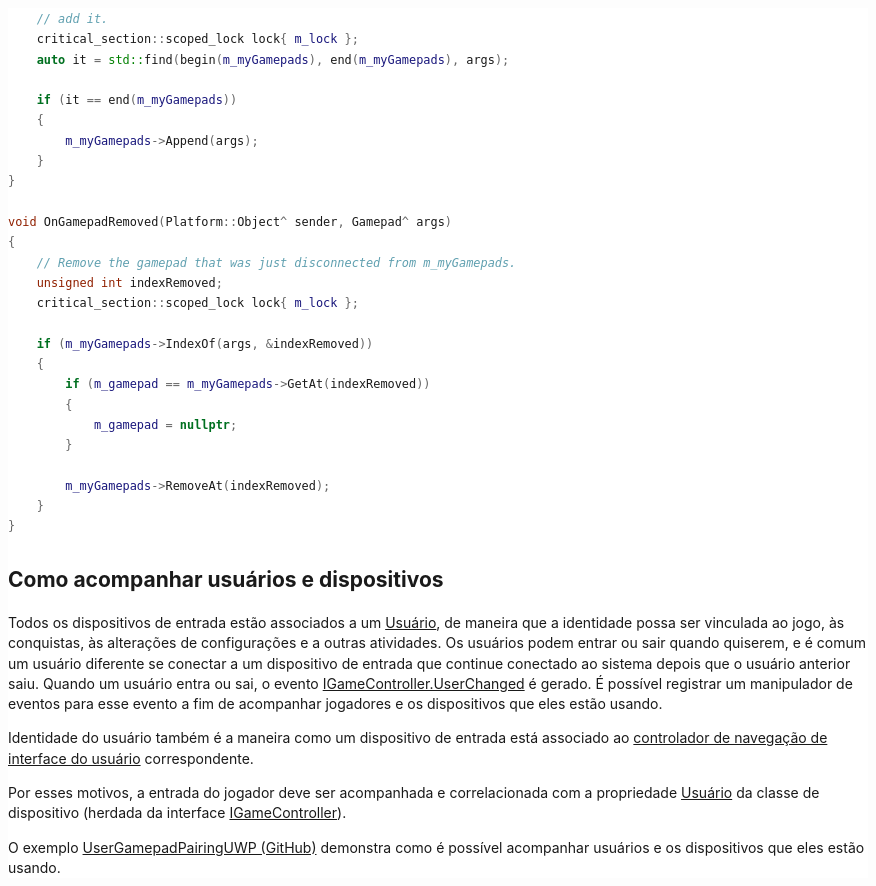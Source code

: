 ```cpp
    // add it.
    critical_section::scoped_lock lock{ m_lock };
    auto it = std::find(begin(m_myGamepads), end(m_myGamepads), args);

    if (it == end(m_myGamepads))
    {
        m_myGamepads->Append(args);
    }
}

void OnGamepadRemoved(Platform::Object^ sender, Gamepad^ args)
{
    // Remove the gamepad that was just disconnected from m_myGamepads.
    unsigned int indexRemoved;
    critical_section::scoped_lock lock{ m_lock };

    if (m_myGamepads->IndexOf(args, &indexRemoved))
    {
        if (m_gamepad == m_myGamepads->GetAt(indexRemoved))
        {
            m_gamepad = nullptr;
        }

        m_myGamepads->RemoveAt(indexRemoved);
    }
}
```

## <a name="tracking-users-and-their-devices"></a>Como acompanhar usuários e dispositivos

Todos os dispositivos de entrada estão associados a um [Usuário](https://docs.microsoft.com/uwp/api/windows.system.user), de maneira que a identidade possa ser vinculada ao jogo, às conquistas, às alterações de configurações e a outras atividades. Os usuários podem entrar ou sair quando quiserem, e é comum um usuário diferente se conectar a um dispositivo de entrada que continue conectado ao sistema depois que o usuário anterior saiu. Quando um usuário entra ou sai, o evento [IGameController.UserChanged](https://docs.microsoft.com/uwp/api/windows.gaming.input.igamecontroller.UserChanged) é gerado. É possível registrar um manipulador de eventos para esse evento a fim de acompanhar jogadores e os dispositivos que eles estão usando.

Identidade do usuário também é a maneira como um dispositivo de entrada está associado ao [controlador de navegação de interface do usuário](ui-navigation-controller.md) correspondente.

Por esses motivos, a entrada do jogador deve ser acompanhada e correlacionada com a propriedade [Usuário](https://docs.microsoft.com/uwp/api/windows.gaming.input.igamecontroller.User) da classe de dispositivo (herdada da interface [IGameController](https://docs.microsoft.com/uwp/api/windows.gaming.input.igamecontroller)).

O exemplo [UserGamepadPairingUWP (GitHub)](
https://github.com/Microsoft/Xbox-ATG-Samples/tree/master/Samples/System/UserGamepadPairingUWP) demonstra como é possível acompanhar usuários e os dispositivos que eles estão usando.
